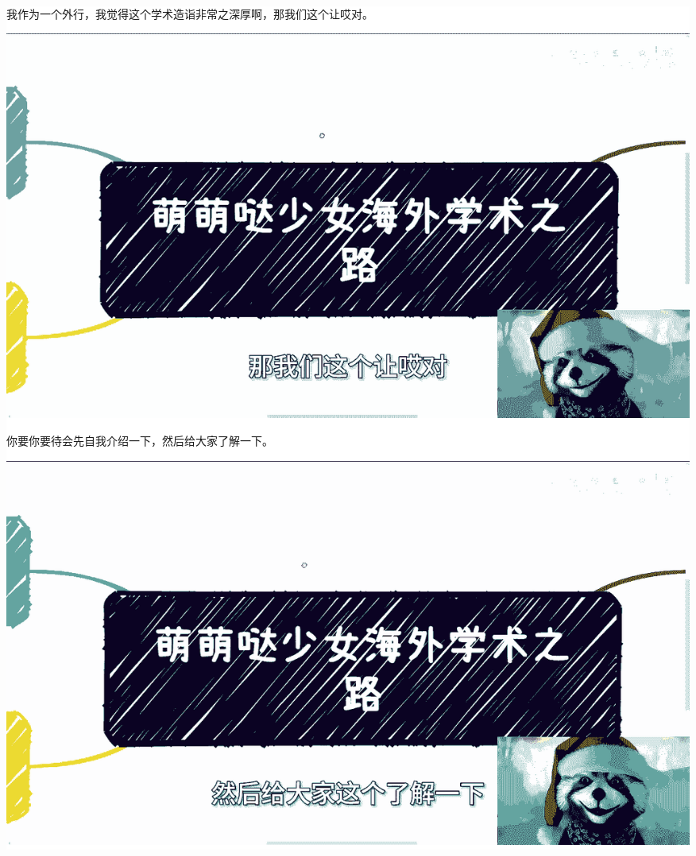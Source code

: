 我作为一个外行，我觉得这个学术造诣非常之深厚啊，那我们这个让哎对。

![](img/d8d5576b43ed3e53a5074a189de7375f_8.png)

你要你要待会先自我介绍一下，然后给大家了解一下。

![](img/d8d5576b43ed3e53a5074a189de7375f_10.png)
